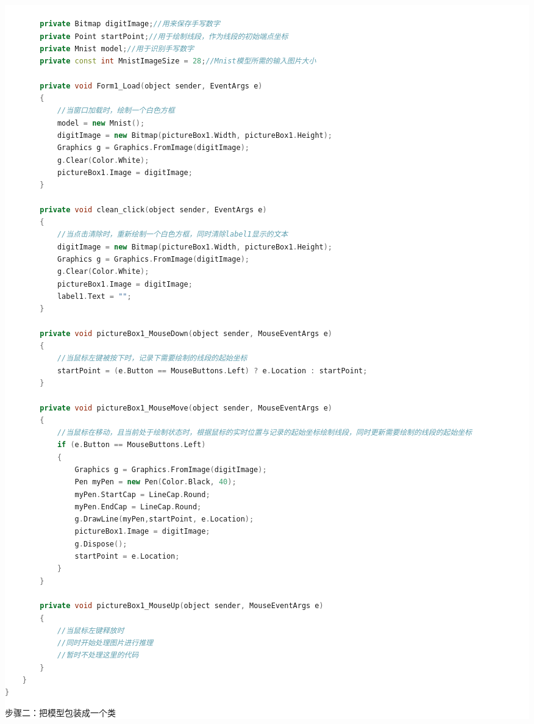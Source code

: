 ```C++

        private Bitmap digitImage;//用来保存手写数字
        private Point startPoint;//用于绘制线段，作为线段的初始端点坐标
        private Mnist model;//用于识别手写数字
        private const int MnistImageSize = 28;//Mnist模型所需的输入图片大小

        private void Form1_Load(object sender, EventArgs e)
        {
            //当窗口加载时，绘制一个白色方框
            model = new Mnist();
            digitImage = new Bitmap(pictureBox1.Width, pictureBox1.Height);
            Graphics g = Graphics.FromImage(digitImage);
            g.Clear(Color.White);
            pictureBox1.Image = digitImage;
        }

        private void clean_click(object sender, EventArgs e)
        {
            //当点击清除时，重新绘制一个白色方框，同时清除label1显示的文本
            digitImage = new Bitmap(pictureBox1.Width, pictureBox1.Height);
            Graphics g = Graphics.FromImage(digitImage);
            g.Clear(Color.White);
            pictureBox1.Image = digitImage;
            label1.Text = "";
        }

        private void pictureBox1_MouseDown(object sender, MouseEventArgs e)
        {
            //当鼠标左键被按下时，记录下需要绘制的线段的起始坐标
            startPoint = (e.Button == MouseButtons.Left) ? e.Location : startPoint;
        }

        private void pictureBox1_MouseMove(object sender, MouseEventArgs e)
        {
            //当鼠标在移动，且当前处于绘制状态时，根据鼠标的实时位置与记录的起始坐标绘制线段，同时更新需要绘制的线段的起始坐标
            if (e.Button == MouseButtons.Left)
            {
                Graphics g = Graphics.FromImage(digitImage);
                Pen myPen = new Pen(Color.Black, 40);
                myPen.StartCap = LineCap.Round;
                myPen.EndCap = LineCap.Round;
                g.DrawLine(myPen,startPoint, e.Location);
                pictureBox1.Image = digitImage;
                g.Dispose();
                startPoint = e.Location;
            }
        }

        private void pictureBox1_MouseUp(object sender, MouseEventArgs e)
        {
            //当鼠标左键释放时
            //同时开始处理图片进行推理
            //暂时不处理这里的代码
        }
    }
}
```
步骤二：把模型包装成一个类
